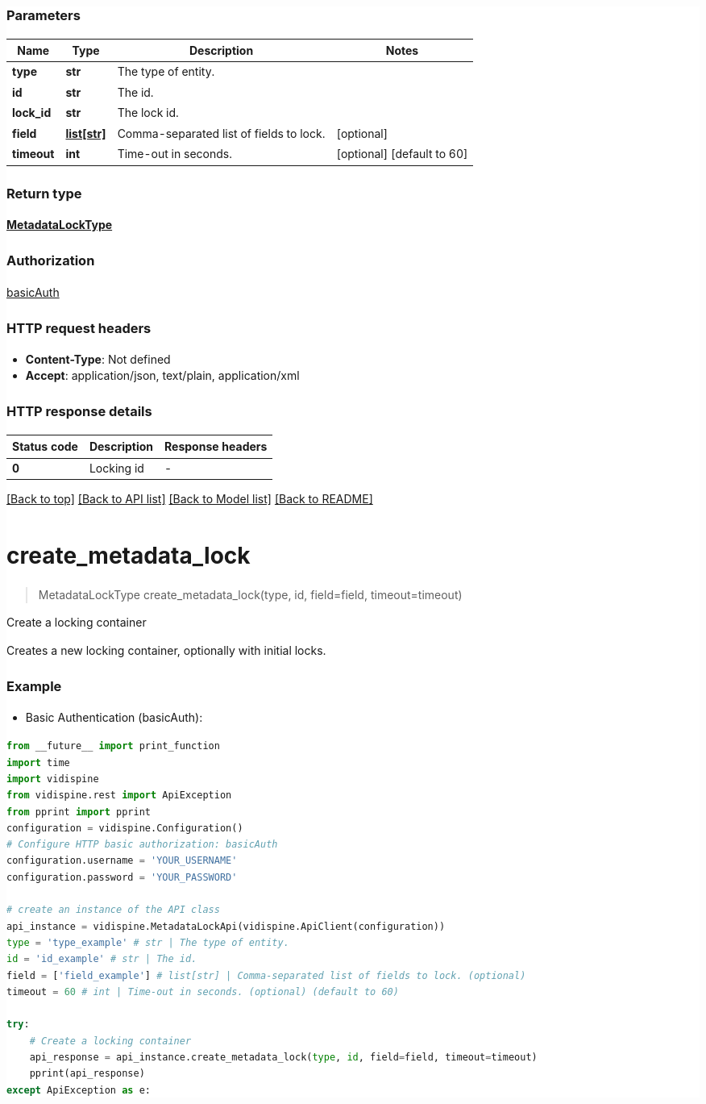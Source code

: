 ### Parameters

Name | Type | Description  | Notes
------------- | ------------- | ------------- | -------------
 **type** | **str**| The type of entity. | 
 **id** | **str**| The id. | 
 **lock_id** | **str**| The lock id. | 
 **field** | [**list[str]**](str.md)| Comma-separated list of fields to lock. | [optional] 
 **timeout** | **int**| Time-out in seconds. | [optional] [default to 60]

### Return type

[**MetadataLockType**](MetadataLockType.md)

### Authorization

[basicAuth](../README.md#basicAuth)

### HTTP request headers

 - **Content-Type**: Not defined
 - **Accept**: application/json, text/plain, application/xml

### HTTP response details
| Status code | Description | Response headers |
|-------------|-------------|------------------|
**0** | Locking id |  -  |

[[Back to top]](#) [[Back to API list]](../README.md#documentation-for-api-endpoints) [[Back to Model list]](../README.md#documentation-for-models) [[Back to README]](../README.md)

# **create_metadata_lock**
> MetadataLockType create_metadata_lock(type, id, field=field, timeout=timeout)

Create a locking container

Creates a new locking container, optionally with initial locks.

### Example

* Basic Authentication (basicAuth):
```python
from __future__ import print_function
import time
import vidispine
from vidispine.rest import ApiException
from pprint import pprint
configuration = vidispine.Configuration()
# Configure HTTP basic authorization: basicAuth
configuration.username = 'YOUR_USERNAME'
configuration.password = 'YOUR_PASSWORD'

# create an instance of the API class
api_instance = vidispine.MetadataLockApi(vidispine.ApiClient(configuration))
type = 'type_example' # str | The type of entity.
id = 'id_example' # str | The id.
field = ['field_example'] # list[str] | Comma-separated list of fields to lock. (optional)
timeout = 60 # int | Time-out in seconds. (optional) (default to 60)

try:
    # Create a locking container
    api_response = api_instance.create_metadata_lock(type, id, field=field, timeout=timeout)
    pprint(api_response)
except ApiException as e:
```